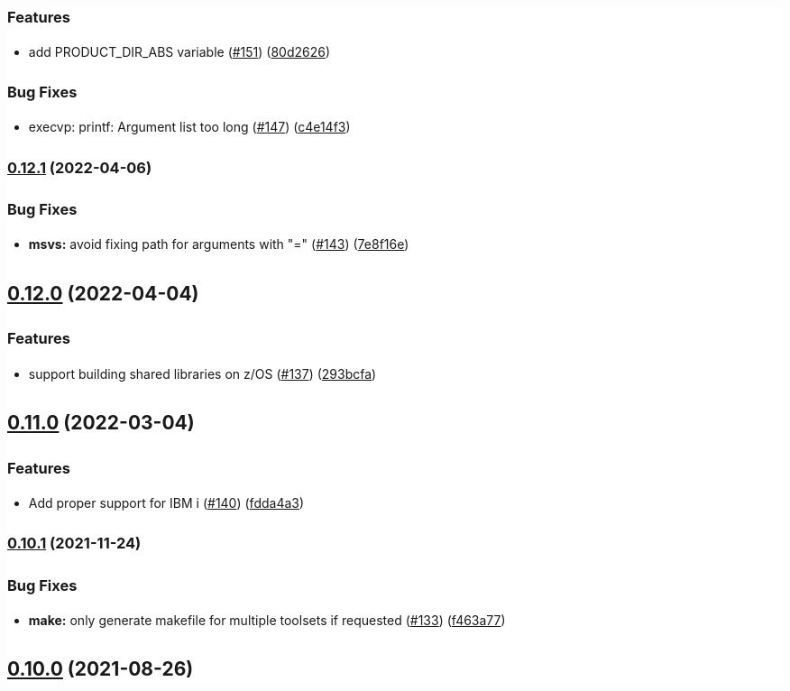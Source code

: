 
### Features

* add PRODUCT_DIR_ABS variable ([#151](https://www.github.com/nodejs/gyp-next/issues/151)) ([80d2626](https://www.github.com/nodejs/gyp-next/commit/80d26263581db829b61b312a7bdb5cc791df7824))


### Bug Fixes

* execvp: printf: Argument list too long ([#147](https://www.github.com/nodejs/gyp-next/issues/147)) ([c4e14f3](https://www.github.com/nodejs/gyp-next/commit/c4e14f301673fadbac3ab7882d0b5f4d02530cb9))

### [0.12.1](https://www.github.com/nodejs/gyp-next/compare/v0.12.0...v0.12.1) (2022-04-06)


### Bug Fixes

* **msvs:** avoid fixing path for arguments with "=" ([#143](https://www.github.com/nodejs/gyp-next/issues/143)) ([7e8f16e](https://www.github.com/nodejs/gyp-next/commit/7e8f16eb165e042e64bec98fa6c2a0232a42c26b))

## [0.12.0](https://www.github.com/nodejs/gyp-next/compare/v0.11.0...v0.12.0) (2022-04-04)


### Features

* support building shared libraries on z/OS ([#137](https://www.github.com/nodejs/gyp-next/issues/137)) ([293bcfa](https://www.github.com/nodejs/gyp-next/commit/293bcfa4c25c6adb743377adafc45a80fee492c6))

## [0.11.0](https://www.github.com/nodejs/gyp-next/compare/v0.10.1...v0.11.0) (2022-03-04)


### Features

* Add proper support for IBM i ([#140](https://www.github.com/nodejs/gyp-next/issues/140)) ([fdda4a3](https://www.github.com/nodejs/gyp-next/commit/fdda4a3038b8a7042ad960ce7a223687c24a21b1))

### [0.10.1](https://www.github.com/nodejs/gyp-next/compare/v0.10.0...v0.10.1) (2021-11-24)


### Bug Fixes

* **make:** only generate makefile for multiple toolsets if requested ([#133](https://www.github.com/nodejs/gyp-next/issues/133)) ([f463a77](https://www.github.com/nodejs/gyp-next/commit/f463a77705973289ea38fec1b244c922ac438e26))

## [0.10.0](https://www.github.com/nodejs/gyp-next/compare/v0.9.6...v0.10.0) (2021-08-26)
